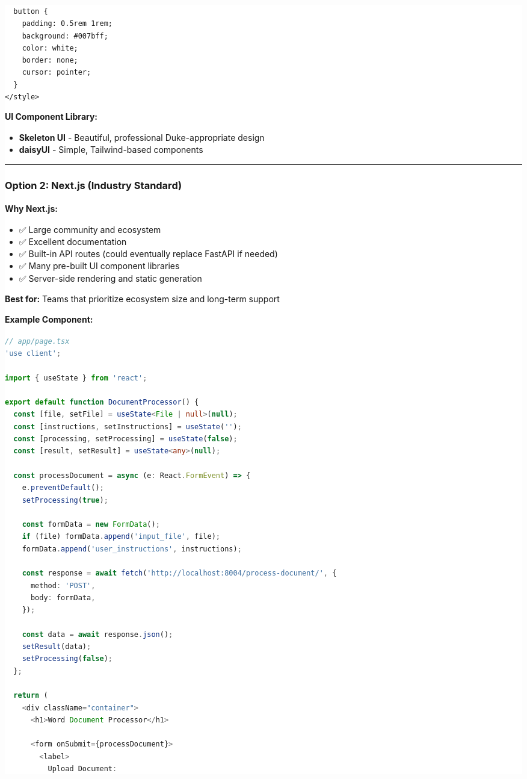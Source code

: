 ```svelte
  button {
    padding: 0.5rem 1rem;
    background: #007bff;
    color: white;
    border: none;
    cursor: pointer;
  }
</style>
```

**UI Component Library:**
- **Skeleton UI** - Beautiful, professional Duke-appropriate design
- **daisyUI** - Simple, Tailwind-based components

---

### Option 2: Next.js (Industry Standard)

**Why Next.js:**
- ✅ Large community and ecosystem
- ✅ Excellent documentation
- ✅ Built-in API routes (could eventually replace FastAPI if needed)
- ✅ Many pre-built UI component libraries
- ✅ Server-side rendering and static generation

**Best for:** Teams that prioritize ecosystem size and long-term support

**Example Component:**
```typescript
// app/page.tsx
'use client';

import { useState } from 'react';

export default function DocumentProcessor() {
  const [file, setFile] = useState<File | null>(null);
  const [instructions, setInstructions] = useState('');
  const [processing, setProcessing] = useState(false);
  const [result, setResult] = useState<any>(null);

  const processDocument = async (e: React.FormEvent) => {
    e.preventDefault();
    setProcessing(true);

    const formData = new FormData();
    if (file) formData.append('input_file', file);
    formData.append('user_instructions', instructions);

    const response = await fetch('http://localhost:8004/process-document/', {
      method: 'POST',
      body: formData,
    });

    const data = await response.json();
    setResult(data);
    setProcessing(false);
  };

  return (
    <div className="container">
      <h1>Word Document Processor</h1>

      <form onSubmit={processDocument}>
        <label>
          Upload Document:
```